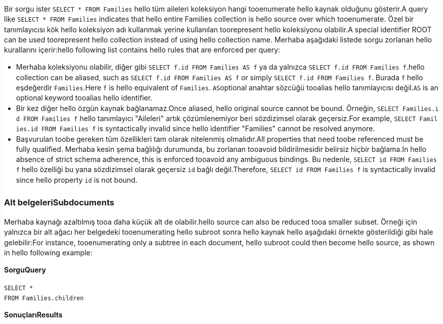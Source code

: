 <span data-ttu-id="8b908-179">Bir sorgu ister `SELECT * FROM Families` hello tüm aileleri koleksiyon hangi tooenumerate hello kaynak olduğunu gösterir.</span><span class="sxs-lookup"><span data-stu-id="8b908-179">A query like `SELECT * FROM Families` indicates that hello entire Families collection is hello source over which tooenumerate.</span></span> <span data-ttu-id="8b908-180">Özel bir tanımlayıcısı kök hello koleksiyon adı kullanmak yerine kullanılan toorepresent hello koleksiyonu olabilir.</span><span class="sxs-lookup"><span data-stu-id="8b908-180">A special identifier ROOT can be used toorepresent hello collection instead of using hello collection name.</span></span> <span data-ttu-id="8b908-181">Merhaba aşağıdaki listede sorgu zorlanan hello kurallarını içerir:</span><span class="sxs-lookup"><span data-stu-id="8b908-181">hello following list contains hello rules that are enforced per query:</span></span>

* <span data-ttu-id="8b908-182">Merhaba koleksiyonu olabilir, diğer gibi `SELECT f.id FROM Families AS f` ya da yalnızca `SELECT f.id FROM Families f`.</span><span class="sxs-lookup"><span data-stu-id="8b908-182">hello collection can be aliased, such as `SELECT f.id FROM Families AS f` or simply `SELECT f.id FROM Families f`.</span></span> <span data-ttu-id="8b908-183">Burada `f` hello eşdeğerdir `Families`.</span><span class="sxs-lookup"><span data-stu-id="8b908-183">Here `f` is hello equivalent of `Families`.</span></span> <span data-ttu-id="8b908-184">`AS`optional anahtar sözcüğü tooalias hello tanımlayıcısı değil.</span><span class="sxs-lookup"><span data-stu-id="8b908-184">`AS` is an optional keyword tooalias hello identifier.</span></span>
* <span data-ttu-id="8b908-185">Bir kez diğer hello özgün kaynak bağlanamaz.</span><span class="sxs-lookup"><span data-stu-id="8b908-185">Once aliased, hello original source cannot be bound.</span></span> <span data-ttu-id="8b908-186">Örneğin, `SELECT Families.id FROM Families f` hello tanımlayıcı "Aileleri" artık çözümlenemiyor beri sözdizimsel olarak geçersiz.</span><span class="sxs-lookup"><span data-stu-id="8b908-186">For example, `SELECT Families.id FROM Families f` is syntactically invalid since hello identifier "Families" cannot be resolved anymore.</span></span>
* <span data-ttu-id="8b908-187">Başvurulan toobe gereken tüm özellikleri tam olarak nitelenmiş olmalıdır.</span><span class="sxs-lookup"><span data-stu-id="8b908-187">All properties that need toobe referenced must be fully qualified.</span></span> <span data-ttu-id="8b908-188">Merhaba kesin şema bağlılığı durumunda, bu zorlanan tooavoid bildirilmesidir belirsiz hiçbir bağlama.</span><span class="sxs-lookup"><span data-stu-id="8b908-188">In hello absence of strict schema adherence, this is enforced tooavoid any ambiguous bindings.</span></span> <span data-ttu-id="8b908-189">Bu nedenle, `SELECT id FROM Families f` hello özelliği bu yana sözdizimsel olarak geçersiz `id` bağlı değil.</span><span class="sxs-lookup"><span data-stu-id="8b908-189">Therefore, `SELECT id FROM Families f` is syntactically invalid since hello property `id` is not bound.</span></span>

### <a name="subdocuments"></a><span data-ttu-id="8b908-190">Alt belgeleri</span><span class="sxs-lookup"><span data-stu-id="8b908-190">Subdocuments</span></span>
<span data-ttu-id="8b908-191">Merhaba kaynağı azaltılmış tooa daha küçük alt de olabilir.</span><span class="sxs-lookup"><span data-stu-id="8b908-191">hello source can also be reduced tooa smaller subset.</span></span> <span data-ttu-id="8b908-192">Örneği için yalnızca bir alt ağacı her belgedeki tooenumerating hello subroot sonra hello kaynak hello aşağıdaki örnekte gösterildiği gibi hale gelebilir:</span><span class="sxs-lookup"><span data-stu-id="8b908-192">For instance, tooenumerating only a subtree in each document, hello subroot could then become hello source, as shown in hello following example:</span></span>

<span data-ttu-id="8b908-193">**Sorgu**</span><span class="sxs-lookup"><span data-stu-id="8b908-193">**Query**</span></span>

    SELECT * 
    FROM Families.children

<span data-ttu-id="8b908-194">**Sonuçları**</span><span class="sxs-lookup"><span data-stu-id="8b908-194">**Results**</span></span>  
